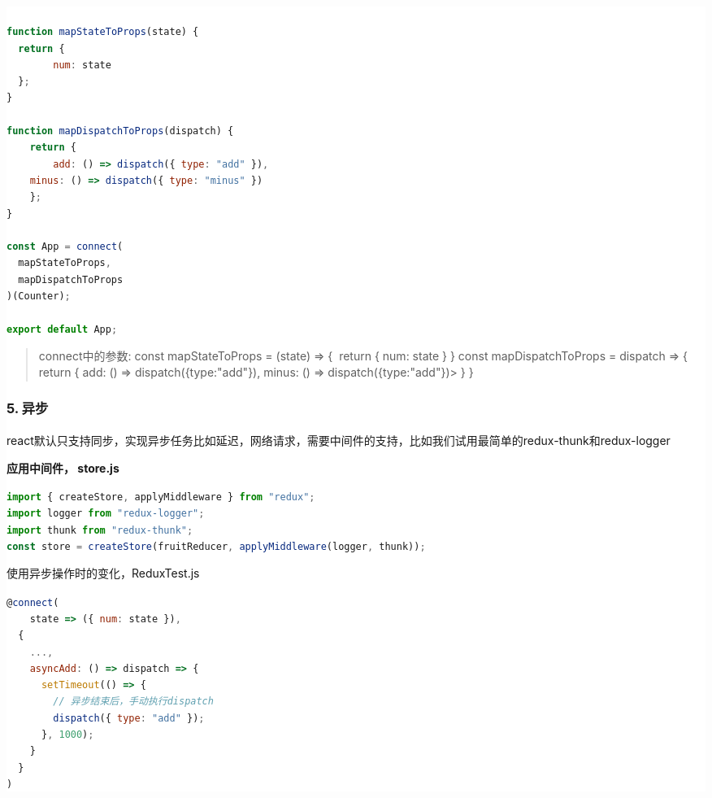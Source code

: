 ```js

function mapStateToProps(state) {
  return {
		num: state 
  };
}

function mapDispatchToProps(dispatch) {
	return {
		add: () => dispatch({ type: "add" }), 
    minus: () => dispatch({ type: "minus" })
	};
}

const App = connect(
  mapStateToProps,
  mapDispatchToProps
)(Counter);

export default App;
```

>connect中的参数:
> const mapStateToProps = (state) => { 
>​	return {
>		 num: state 
>	}
>}
>const mapDispatchToProps = dispatch => {
> 	return {
> 		add: () => dispatch({type:"add"}),
> 		minus: () => dispatch({type:"add"})>
>	}
>}

### 5. 异步

react默认只支持同步，实现异步任务比如延迟，⽹络请求，需要中间件的支持，⽐如我们试用最简单的redux-thunk和redux-logger

**应用中间件， store.js**

```js
import { createStore, applyMiddleware } from "redux"; 
import logger from "redux-logger";
import thunk from "redux-thunk";
const store = createStore(fruitReducer, applyMiddleware(logger, thunk));
```

使⽤异步操作时的变化，ReduxTest.js

```js
@connect(
	state => ({ num: state }), 
  {
    ...,
    asyncAdd: () => dispatch => {
      setTimeout(() => {
        // 异步结束后，⼿动执行dispatch 
        dispatch({ type: "add" });
      }, 1000);
    }
  }
)
```
